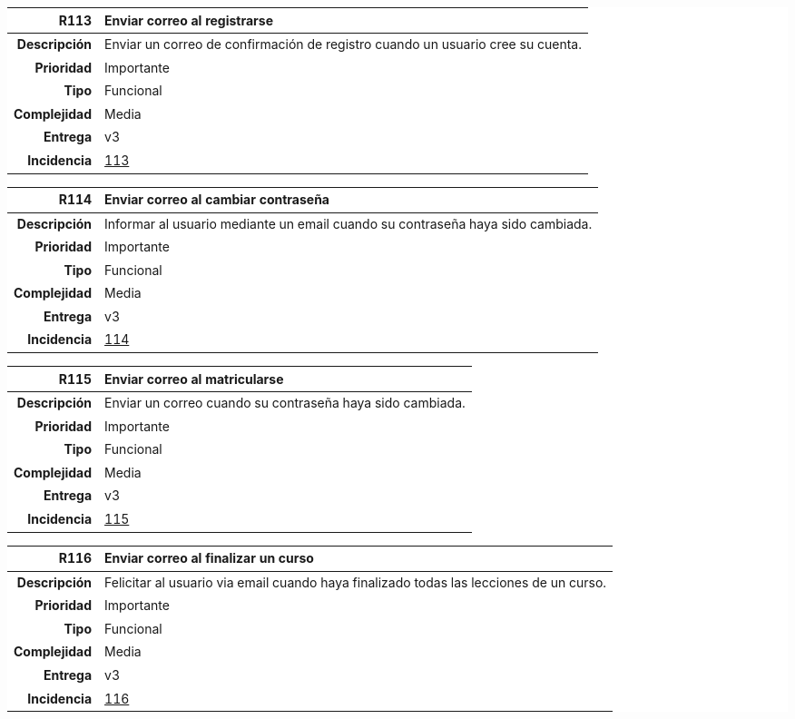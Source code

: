 | **R113**     | **Enviar correo al registrarse**         |
| --------------: | :------------------- |
| **Descripción** | Enviar un correo de confirmación de registro cuando un usuario cree su cuenta.             |
| **Prioridad**   | Importante           |
| **Tipo**        | Funcional                |
| **Complejidad** | Media         |
| **Entrega**     | v3             |
| **Incidencia**  | [113](https://github.com/edumarrom/pdaw23/issues/113) |

| **R114**     | **Enviar correo al cambiar contraseña**         |
| --------------: | :------------------- |
| **Descripción** | Informar al usuario mediante un email cuando su contraseña haya sido cambiada.             |
| **Prioridad**   | Importante           |
| **Tipo**        | Funcional                |
| **Complejidad** | Media         |
| **Entrega**     | v3             |
| **Incidencia**  | [114](https://github.com/edumarrom/pdaw23/issues/114) |

| **R115**     | **Enviar correo al matricularse**         |
| --------------: | :------------------- |
| **Descripción** | Enviar un correo cuando su contraseña haya sido cambiada.             |
| **Prioridad**   | Importante           |
| **Tipo**        | Funcional                |
| **Complejidad** | Media         |
| **Entrega**     | v3             |
| **Incidencia**  | [115](https://github.com/edumarrom/pdaw23/issues/115) |

| **R116**     | **Enviar correo al finalizar un curso**         |
| --------------: | :------------------- |
| **Descripción** | Felicitar al usuario via email cuando haya finalizado todas las lecciones de un curso.             |
| **Prioridad**   | Importante           |
| **Tipo**        | Funcional                |
| **Complejidad** | Media         |
| **Entrega**     | v3             |
| **Incidencia**  | [116](https://github.com/edumarrom/pdaw23/issues/116) |
